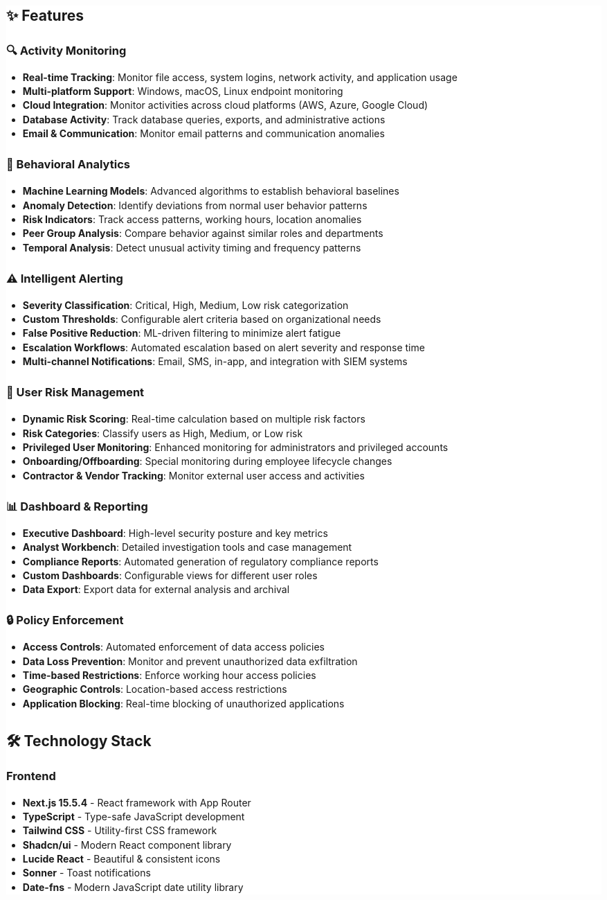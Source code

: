 ## ✨ Features

### 🔍 Activity Monitoring
- **Real-time Tracking**: Monitor file access, system logins, network activity, and application usage
- **Multi-platform Support**: Windows, macOS, Linux endpoint monitoring
- **Cloud Integration**: Monitor activities across cloud platforms (AWS, Azure, Google Cloud)
- **Database Activity**: Track database queries, exports, and administrative actions
- **Email & Communication**: Monitor email patterns and communication anomalies

### 🧠 Behavioral Analytics
- **Machine Learning Models**: Advanced algorithms to establish behavioral baselines
- **Anomaly Detection**: Identify deviations from normal user behavior patterns
- **Risk Indicators**: Track access patterns, working hours, location anomalies
- **Peer Group Analysis**: Compare behavior against similar roles and departments
- **Temporal Analysis**: Detect unusual activity timing and frequency patterns

### ⚠️ Intelligent Alerting
- **Severity Classification**: Critical, High, Medium, Low risk categorization
- **Custom Thresholds**: Configurable alert criteria based on organizational needs
- **False Positive Reduction**: ML-driven filtering to minimize alert fatigue
- **Escalation Workflows**: Automated escalation based on alert severity and response time
- **Multi-channel Notifications**: Email, SMS, in-app, and integration with SIEM systems

### 👥 User Risk Management
- **Dynamic Risk Scoring**: Real-time calculation based on multiple risk factors
- **Risk Categories**: Classify users as High, Medium, or Low risk
- **Privileged User Monitoring**: Enhanced monitoring for administrators and privileged accounts
- **Onboarding/Offboarding**: Special monitoring during employee lifecycle changes
- **Contractor & Vendor Tracking**: Monitor external user access and activities

### 📊 Dashboard & Reporting
- **Executive Dashboard**: High-level security posture and key metrics
- **Analyst Workbench**: Detailed investigation tools and case management
- **Compliance Reports**: Automated generation of regulatory compliance reports
- **Custom Dashboards**: Configurable views for different user roles
- **Data Export**: Export data for external analysis and archival

### 🔒 Policy Enforcement
- **Access Controls**: Automated enforcement of data access policies
- **Data Loss Prevention**: Monitor and prevent unauthorized data exfiltration
- **Time-based Restrictions**: Enforce working hour access policies
- **Geographic Controls**: Location-based access restrictions
- **Application Blocking**: Real-time blocking of unauthorized applications

## 🛠 Technology Stack

### Frontend
- **Next.js 15.5.4** - React framework with App Router
- **TypeScript** - Type-safe JavaScript development
- **Tailwind CSS** - Utility-first CSS framework
- **Shadcn/ui** - Modern React component library
- **Lucide React** - Beautiful & consistent icons
- **Sonner** - Toast notifications
- **Date-fns** - Modern JavaScript date utility library
